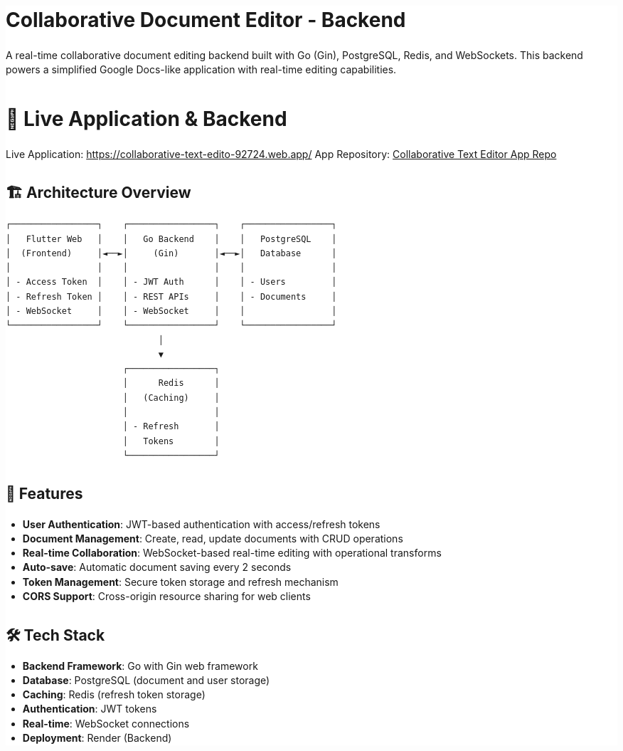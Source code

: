 # Collaborative Document Editor - Backend

A real-time collaborative document editing backend built with Go (Gin), PostgreSQL, Redis, and WebSockets. This backend powers a simplified Google Docs-like application with real-time editing capabilities.

# 🔗 Live Application & Backend

Live Application: https://collaborative-text-edito-92724.web.app/
App Repository: [Collaborative Text Editor App Repo](https://github.com/dipankarupd/Collaborative-Text-Editor-App)

## 🏗️ Architecture Overview

```
┌─────────────────┐    ┌─────────────────┐    ┌─────────────────┐
│   Flutter Web   │    │   Go Backend    │    │   PostgreSQL    │
│  (Frontend)     │◄──►│     (Gin)       │◄──►│   Database      │
│                 │    │                 │    │                 │
│ - Access Token  │    │ - JWT Auth      │    │ - Users         │
│ - Refresh Token │    │ - REST APIs     │    │ - Documents     │
│ - WebSocket     │    │ - WebSocket     │    │                 │
└─────────────────┘    └─────────────────┘    └─────────────────┘
                              │
                              ▼
                       ┌─────────────────┐
                       │      Redis      │
                       │   (Caching)     │
                       │                 │
                       │ - Refresh       │
                       │   Tokens        │
                       └─────────────────┘
```

## 🚀 Features

- **User Authentication**: JWT-based authentication with access/refresh tokens
- **Document Management**: Create, read, update documents with CRUD operations
- **Real-time Collaboration**: WebSocket-based real-time editing with operational transforms
- **Auto-save**: Automatic document saving every 2 seconds
- **Token Management**: Secure token storage and refresh mechanism
- **CORS Support**: Cross-origin resource sharing for web clients

## 🛠️ Tech Stack

- **Backend Framework**: Go with Gin web framework
- **Database**: PostgreSQL (document and user storage)
- **Caching**: Redis (refresh token storage)
- **Authentication**: JWT tokens
- **Real-time**: WebSocket connections
- **Deployment**: Render (Backend)
